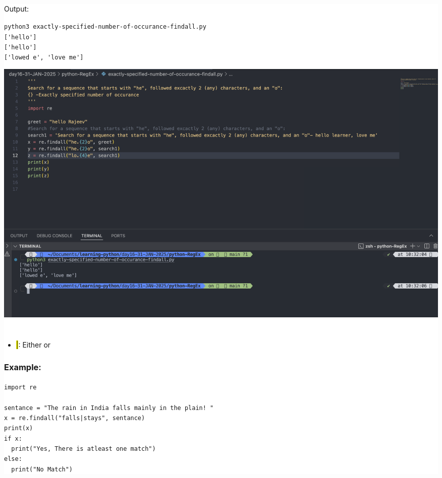 Output:

```
python3 exactly-specified-number-of-occurance-findall.py
['hello']
['hello']
['lowed e', 'love me']
```

![alt text](./images/image-11.png)

#

- <mark>|</mark>: Either or

### Example:

```
import re

sentance = "The rain in India falls mainly in the plain! "
x = re.findall("falls|stays", sentance)
print(x)
if x:
  print("Yes, There is atleast one match")
else:
  print("No Match")
```
